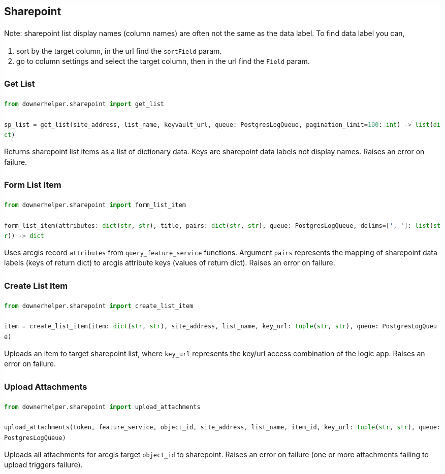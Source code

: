 ## Sharepoint

Note: sharepoint list display names (column names) are often not the same as the data label. To find data label you can,
    
1. sort by the target column, in the url find the `sortField` param.
2. go to column settings and select the target column, then in the url find the `Field` param.

### Get List

```python
from downerhelper.sharepoint import get_list

sp_list = get_list(site_address, list_name, keyvault_url, queue: PostgresLogQueue, pagination_limit=100: int) -> list(dict)
```

Returns sharepoint list items as a list of dictionary data. Keys are sharepoint data labels not display names. Raises an error on failure.

### Form List Item

```python
from downerhelper.sharepoint import form_list_item

form_list_item(attributes: dict(str, str), title, pairs: dict(str, str), queue: PostgresLogQueue, delims=[', ']: list(str)) -> dict
```

Uses arcgis record `attributes` from `query_feature_service` functions. Argument `pairs` represents the mapping of sharepoint data labels (keys of return dict) to arcgis attribute keys (values of return dict). Raises an error on failure.

### Create List Item

```python
from downerhelper.sharepoint import create_list_item

item = create_list_item(item: dict(str, str), site_address, list_name, key_url: tuple(str, str), queue: PostgresLogQueue)
```

Uploads an item to target sharepoint list, where `key_url` represents the key/url access combination of the logic app. Raises an error on failure.

### Upload Attachments

```python
from downerhelper.sharepoint import upload_attachments

upload_attachments(token, feature_service, object_id, site_address, list_name, item_id, key_url: tuple(str, str), queue: PostgresLogQueue)
```

Uploads all attachments for arcgis target `object_id` to sharepoint. Raises an error on failure (one or more attachments failing to upload triggers failure).
